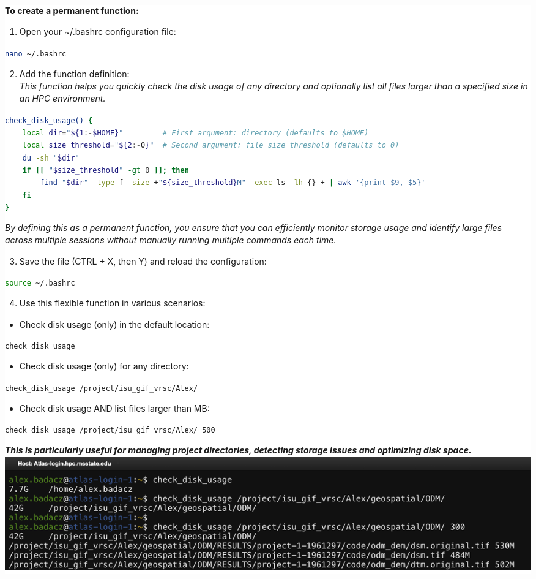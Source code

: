 **To create a permanent function:**

1. Open your ~/.bashrc configuration file:
```bash
nano ~/.bashrc
```

2. Add the function definition: <br>
*This function helps you quickly check the disk usage of any directory and optionally list all files larger than a specified size in an HPC environment.*
```bash
check_disk_usage() {
    local dir="${1:-$HOME}"         # First argument: directory (defaults to $HOME)
    local size_threshold="${2:-0}"  # Second argument: file size threshold (defaults to 0)
    du -sh "$dir"
    if [[ "$size_threshold" -gt 0 ]]; then
        find "$dir" -type f -size +"${size_threshold}M" -exec ls -lh {} + | awk '{print $9, $5}'
    fi
}
```
*By defining this as a permanent function, you ensure that you can efficiently monitor storage usage and identify large files across multiple sessions without manually running multiple commands each time.* 

3. Save the file (CTRL + X, then Y) and reload the configuration:
```bash
source ~/.bashrc 
```

4. Use this flexible function in various scenarios:

-  Check disk usage (only) in the default location:
```bash
check_disk_usage
```
- Check disk usage (only) for any directory:
```bash
check_disk_usage /project/isu_gif_vrsc/Alex/
```
- Check disk usage AND list files larger than <number> MB:
```bash
check_disk_usage /project/isu_gif_vrsc/Alex/ 500
```

***This is particularly useful for managing project directories, detecting storage issues and optimizing disk space.***
![function flexible disk check](../../assets/img/function_flexible_disk_check.png)
